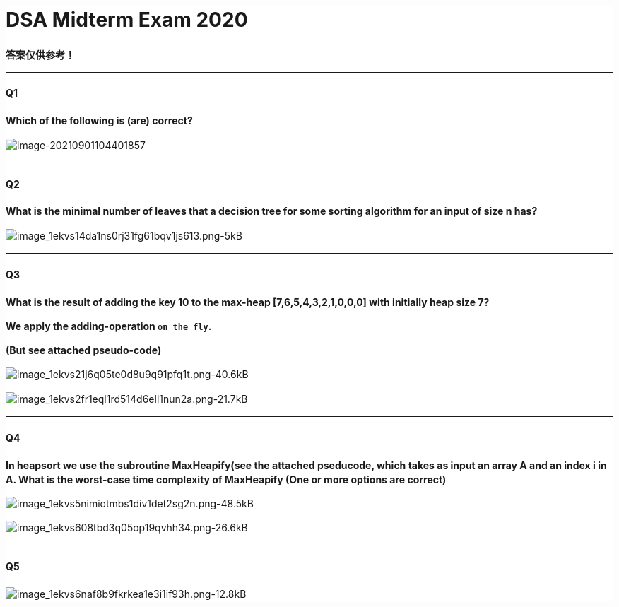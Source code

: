﻿# DSA Midterm Exam 2020

**答案仅供参考！**

---

#### Q1

**Which of the following is (are) correct?**  

![image-20210901104401857](http://yunabell-image-repository.oss-cn-shanghai.aliyuncs.com/img/image-20210901104401857.png)


----------

#### Q2

**What is the minimal number of leaves that a decision tree for some sorting algorithm for an input of size n has?**  

![image_1ekvs14da1ns0rj31fg61bqv1js613.png-5kB](http://yunabell-image-repository.oss-cn-shanghai.aliyuncs.com/img/image_1ekvs14da1ns0rj31fg61bqv1js613.png)


----------

#### Q3

**What is the result of adding the key 10 to the max-heap [7,6,5,4,3,2,1,0,0,0] with initially heap size 7?**

**We apply the adding-operation `on the fly`.**

**(But see attached pseudo-code)**  


![image_1ekvs21j6q05te0d8u9q91pfq1t.png-40.6kB](http://yunabell-image-repository.oss-cn-shanghai.aliyuncs.com/img/image_1ekvs21j6q05te0d8u9q91pfq1t.png)  

![image_1ekvs2fr1eql1rd514d6ell1nun2a.png-21.7kB](http://yunabell-image-repository.oss-cn-shanghai.aliyuncs.com/img/image_1ekvs2fr1eql1rd514d6ell1nun2a.png)


----------
#### Q4

**In heapsort we use the subroutine MaxHeapify(see the attached pseducode, which takes as input an array A and an index i in A. What is the worst-case time complexity of MaxHeapify (One or more options are correct)**  

![image_1ekvs5nimiotmbs1div1det2sg2n.png-48.5kB](http://static.zybuluo.com/Yunabell/cudiis8w3u6d2vpqgccsegt6/image_1ekvs5nimiotmbs1div1det2sg2n.png)  

![image_1ekvs608tbd3q05op19qvhh34.png-26.6kB](http://yunabell-image-repository.oss-cn-shanghai.aliyuncs.com/img/image_1ekvs608tbd3q05op19qvhh34.png)


----------
#### Q5

![image_1ekvs6naf8b9fkrkea1e3i1if93h.png-12.8kB](http://yunabell-image-repository.oss-cn-shanghai.aliyuncs.com/img/image_1ekvs6naf8b9fkrkea1e3i1if93h.png)  
